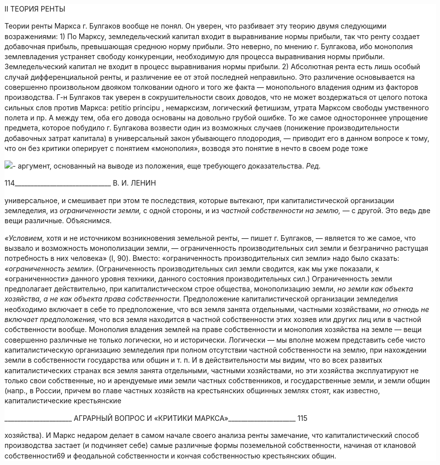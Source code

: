 II ТЕОРИЯ РЕНТЫ

Теории ренты Маркса г. Булгаков вообще не понял. Он уверен, что разбивает эту теорию двумя следующими возражениями: 1) По Марксу, земледельческий капитал входит в выравнивание нормы прибыли, так что ренту создает добавочная прибыль, превышающая среднюю норму прибыли. Это неверно, по мнению г. Булгакова, ибо монополия землевладения устраняет свободу конкуренции, необходимую для процесса выравнивания нормы прибыли. Земледельческий капитал не входит в процесс вырав­нивания нормы прибыли. 2) Абсолютная рента есть лишь особый случай дифференци­альной ренты, и различение ее от этой последней неправильно. Это различение осно­вывается на совершенно произвольном двояком толковании одного и того же факта — монопольного владения одним из факторов производства. Г-н Булгаков так уверен в сокрушительности своих доводов, что не может воздержаться от целого потока силь­ных слов против Маркса: petitio principu , немарксизм, логический фетишизм, утрата Марксом свободы умственного полета и пр. А между тем, оба его довода основаны на довольно грубой ошибке. То же самое одностороннее упрощение предмета, которое побудило г. Булгакова возвести один из возможных случаев (понижение производи­тельности добавочных затрат капитала) в универсальный закон убывающего плодоро­дия, — приводит его в данном вопросе к тому, что он без критики оперирует с поняти­ем «монополия», возводя это понятие в нечто в своем роде тоже

![](file:///C:/Users/bot32/AppData/Local/Temp/msohtmlclip1/01/clip_image001.png)- аргумент, основанный на выводе из положения, еще требующего доказательства. _Ред._

  

114______________________________ В. И. ЛЕНИН

универсальное, и смешивает при этом те последствия, которые вытекают, при капита­листической организации земледелия, из _ограниченности земли,_ с одной стороны, и из _частной собственности на землю,_ — с другой. Это ведь две вещи различные. Объяс­нимся.

_«Условием,_ хотя и не источником возникновения земельной ренты, — пишет г. Бул­гаков, — является то же самое, что вызвало и возможность монополизации земли, — ограниченность производительных сил земли и безгранично растущая потребность в них человека» (I, 90). Вместо: «ограниченность производительных сил земли» надо бы­ло сказать: _«ограниченность земли»._ (Ограниченность производительных сил земли сводится, как мы уже показали, к «ограниченности» данного уровня техники, данного состояния производительных сил.) Ограниченность земли предполагает действительно, при капиталистическом строе общества, монополизацию земли, _но земли как объекта хозяйства, а не как объекта права собственности._ Предположение капиталистической организации земледелия необходимо включает в себе то предположение, что вся земля занята отдельными, частными хозяйствами, _но отнюдь не включает предположения,_ что вся земля находится в частной собственности этих хозяев или других лиц или в ча­стной собственности вообще. Монополия владения землей на праве собственности и монополия хозяйства на земле — вещи совершенно различные не только логически, но и исторически. Логически — мы вполне можем представить себе чисто капиталистиче­скую организацию земледелия при полном отсутствии частной собственности на зем­лю, при нахождении земли в собственности государства или общин и т. п. И в действи­тельности мы видим, что во всех развитых капиталистических странах вся земля занята отдельными, частными хозяйствами, но эти хозяйства эксплуатируют не только свои собственные, но и арендуемые ими земли частных собственников, и государственные земли, и земли общин (напр., в России, причем во главе частных хозяйств на кресть­янских общинных землях стоят, как известно, капиталистические крестьянские

  

_____________________ АГРАРНЫЙ ВОПРОС И «КРИТИКИ МАРКСА»_____________________ 115

хозяйства). И Маркс недаром делает в самом начале своего анализа ренты замечание, что капиталистический способ производства застает (и подчиняет себе) самые различ­ные формы поземельной собственности, начиная от клановой собственности69 и фео­дальной собственности и кончая собственностью крестьянских общин.
